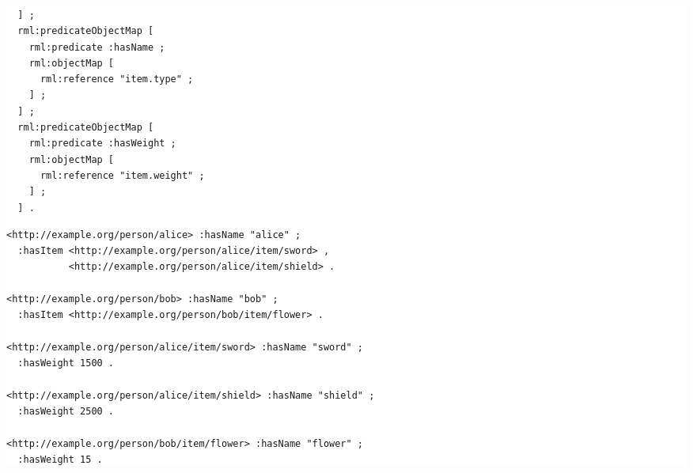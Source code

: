 ```turtle
  ] ;
  rml:predicateObjectMap [
    rml:predicate :hasName ;
    rml:objectMap [
      rml:reference "item.type" ;
    ] ;
  ] ;
  rml:predicateObjectMap [
    rml:predicate :hasWeight ;
    rml:objectMap [
      rml:reference "item.weight" ;
    ] ;
  ] .
```

</aside>

<aside class="ex-output">

```turtle
<http://example.org/person/alice> :hasName "alice" ;
  :hasItem <http://example.org/person/alice/item/sword> ,
           <http://example.org/person/alice/item/shield> .

<http://example.org/person/bob> :hasName "bob" ;
  :hasItem <http://example.org/person/bob/item/flower> .

<http://example.org/person/alice/item/sword> :hasName "sword" ;
  :hasWeight 1500 .

<http://example.org/person/alice/item/shield> :hasName "shield" ;
  :hasWeight 2500 .

<http://example.org/person/bob/item/flower> :hasName "flower" ;
  :hasWeight 15 .
```

</aside>

</aside>
